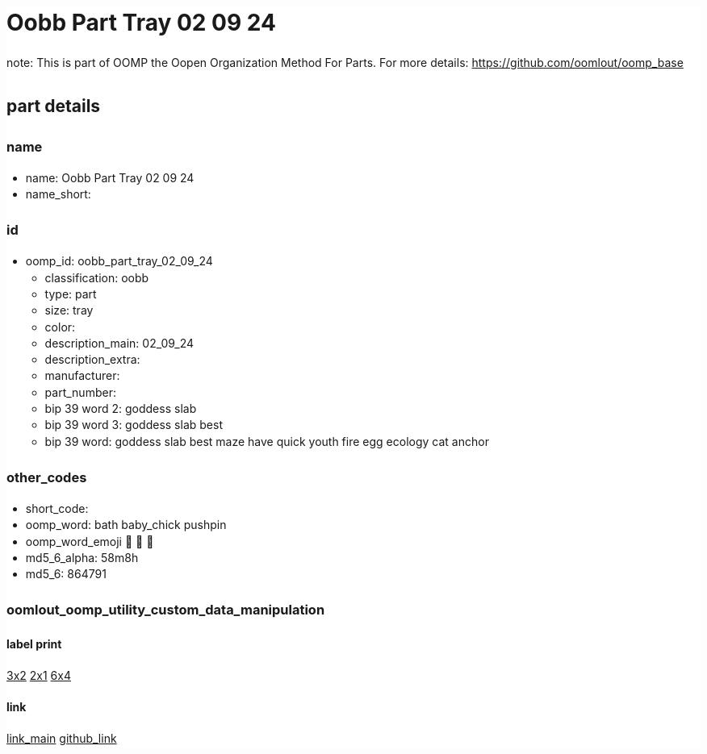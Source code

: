 # Oobb Part Tray 02 09 24  

note: This is part of OOMP the Oopen Organization Method For Parts. For more details: https://github.com/oomlout/oomp_base

##  part details





### name
* name: Oobb Part Tray 02 09 24
* name_short: 
### id
* oomp_id: oobb_part_tray_02_09_24
  * classification: oobb
  * type: part
  * size: tray
  * color: 
  * description_main: 02_09_24
  * description_extra: 
  * manufacturer: 
  * part_number: 
  * bip 39 word 2: goddess slab
  * bip 39 word 3: goddess slab best
  * bip 39 word: goddess slab best maze have quick youth fire egg ecology cat anchor

### other_codes
* short_code: 
* oomp_word: bath baby_chick pushpin
* oomp_word_emoji :bath: :baby_chick: :pushpin:
* md5_6_alpha: 58m8h
* md5_6: 864791






### oomlout_oomp_utility_custom_data_manipulation
#### label print
[3x2](http://192.168.1.245:1112/?label=oomp%2058m8h)
[2x1](http://192.168.1.242:1112/?label=oomp%2058m8h)
[6x4](http://192.168.1.55:1112/?label=oomp%2058m8h)    

#### link

[link_main](https://github.com/oomlout/oomlout_oomp_current_version_messy/tree/main/parts/oobb_part_tray_02_09_24) [github_link](https://github.com/oomlout/oomlout_oomp_part_src/tree/main/parts/oobb_part_tray_02_09_24)                             
